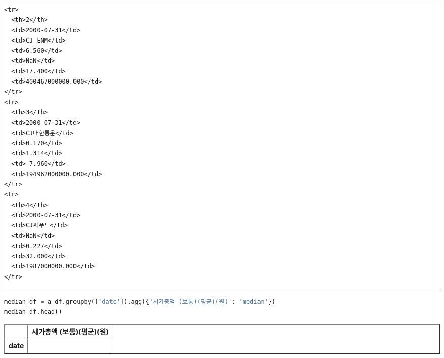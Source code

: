     <tr>
      <th>2</th>
      <td>2000-07-31</td>
      <td>CJ ENM</td>
      <td>6.560</td>
      <td>NaN</td>
      <td>17.400</td>
      <td>400467000000.000</td>
    </tr>
    <tr>
      <th>3</th>
      <td>2000-07-31</td>
      <td>CJ대한통운</td>
      <td>0.170</td>
      <td>1.314</td>
      <td>-7.960</td>
      <td>194962000000.000</td>
    </tr>
    <tr>
      <th>4</th>
      <td>2000-07-31</td>
      <td>CJ씨푸드</td>
      <td>NaN</td>
      <td>0.227</td>
      <td>32.000</td>
      <td>1987000000.000</td>
    </tr>
  </tbody>
</table>
</div>



---


```python
median_df = a_df.groupby(['date']).agg({'시가총액 (보통)(평균)(원)': 'median'})
median_df.head()
```




<div>
<style scoped>
    .dataframe tbody tr th:only-of-type {
        vertical-align: middle;
    }

    .dataframe tbody tr th {
        vertical-align: top;
    }

    .dataframe thead th {
        text-align: right;
    }
</style>
<table border="1" class="dataframe">
  <thead>
    <tr style="text-align: right;">
      <th></th>
      <th>시가총액 (보통)(평균)(원)</th>
    </tr>
    <tr>
      <th>date</th>
      <th></th>
    </tr>
  </thead>